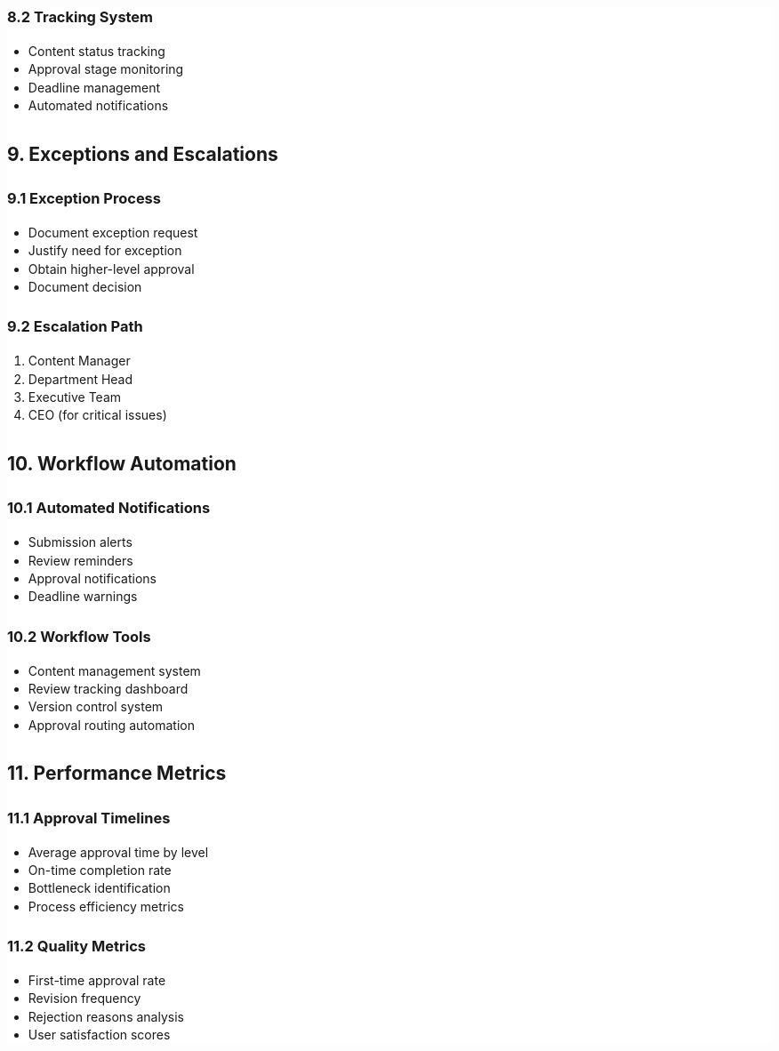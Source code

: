 ### 8.2 Tracking System
- Content status tracking
- Approval stage monitoring
- Deadline management
- Automated notifications

## 9. Exceptions and Escalations

### 9.1 Exception Process
- Document exception request
- Justify need for exception
- Obtain higher-level approval
- Document decision

### 9.2 Escalation Path
1. Content Manager
2. Department Head
3. Executive Team
4. CEO (for critical issues)

## 10. Workflow Automation

### 10.1 Automated Notifications
- Submission alerts
- Review reminders
- Approval notifications
- Deadline warnings

### 10.2 Workflow Tools
- Content management system
- Review tracking dashboard
- Version control system
- Approval routing automation

## 11. Performance Metrics

### 11.1 Approval Timelines
- Average approval time by level
- On-time completion rate
- Bottleneck identification
- Process efficiency metrics

### 11.2 Quality Metrics
- First-time approval rate
- Revision frequency
- Rejection reasons analysis
- User satisfaction scores
